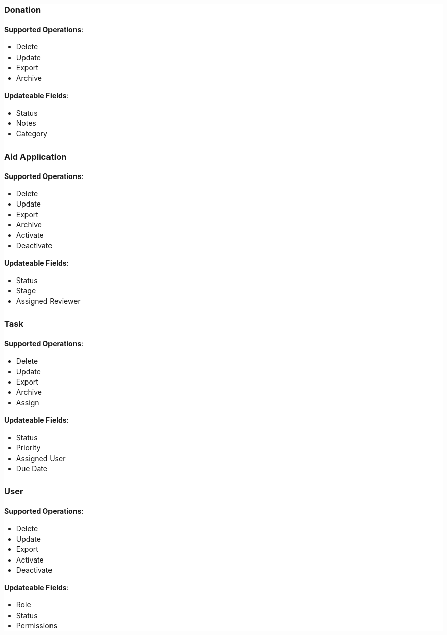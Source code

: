 ### Donation

**Supported Operations**:
- Delete
- Update
- Export
- Archive

**Updateable Fields**:
- Status
- Notes
- Category

### Aid Application

**Supported Operations**:
- Delete
- Update
- Export
- Archive
- Activate
- Deactivate

**Updateable Fields**:
- Status
- Stage
- Assigned Reviewer

### Task

**Supported Operations**:
- Delete
- Update
- Export
- Archive
- Assign

**Updateable Fields**:
- Status
- Priority
- Assigned User
- Due Date

### User

**Supported Operations**:
- Delete
- Update
- Export
- Activate
- Deactivate

**Updateable Fields**:
- Role
- Status
- Permissions
